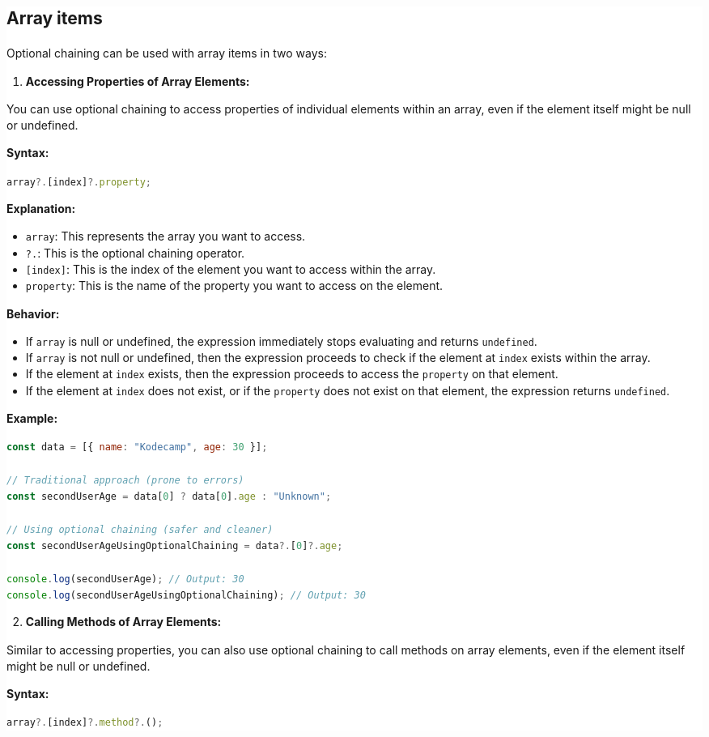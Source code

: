 ## Array items

Optional chaining can be used with array items in two ways:

1. **Accessing Properties of Array Elements:**

You can use optional chaining to access properties of individual elements within an array, even if the element itself might be null or undefined.

**Syntax:**

```javascript
array?.[index]?.property;
```

**Explanation:**

- `array`: This represents the array you want to access.
- `?.`: This is the optional chaining operator.
- `[index]`: This is the index of the element you want to access within the array.
- `property`: This is the name of the property you want to access on the element.

**Behavior:**

- If `array` is null or undefined, the expression immediately stops evaluating and returns `undefined`.
- If `array` is not null or undefined, then the expression proceeds to check if the element at `index` exists within the array.
- If the element at `index` exists, then the expression proceeds to access the `property` on that element.
- If the element at `index` does not exist, or if the `property` does not exist on that element, the expression returns `undefined`.

**Example:**

```javascript
const data = [{ name: "Kodecamp", age: 30 }];

// Traditional approach (prone to errors)
const secondUserAge = data[0] ? data[0].age : "Unknown";

// Using optional chaining (safer and cleaner)
const secondUserAgeUsingOptionalChaining = data?.[0]?.age;

console.log(secondUserAge); // Output: 30
console.log(secondUserAgeUsingOptionalChaining); // Output: 30
```

2. **Calling Methods of Array Elements:**

Similar to accessing properties, you can also use optional chaining to call methods on array elements, even if the element itself might be null or undefined.

**Syntax:**

```javascript
array?.[index]?.method?.();
```
